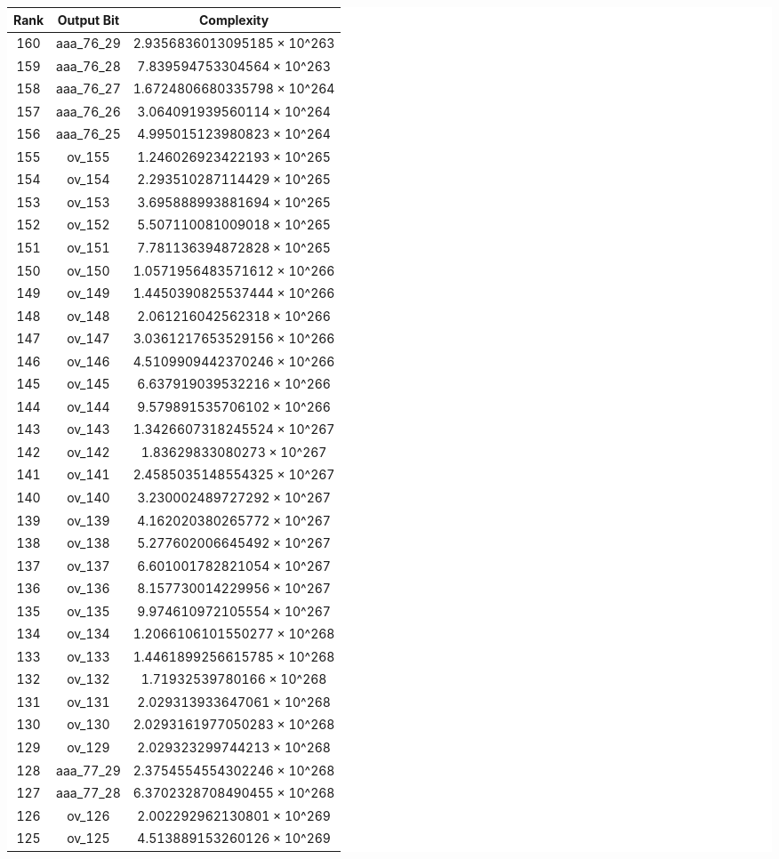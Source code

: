 | Rank | Output Bit | Complexity |
|:----:|:----------:|:----------:|
| 160 | aaa_76_29 | 2.9356836013095185 × 10^263 |
| 159 | aaa_76_28 | 7.839594753304564 × 10^263 |
| 158 | aaa_76_27 | 1.6724806680335798 × 10^264 |
| 157 | aaa_76_26 | 3.064091939560114 × 10^264 |
| 156 | aaa_76_25 | 4.995015123980823 × 10^264 |
| 155 | ov_155 | 1.246026923422193 × 10^265 |
| 154 | ov_154 | 2.293510287114429 × 10^265 |
| 153 | ov_153 | 3.695888993881694 × 10^265 |
| 152 | ov_152 | 5.507110081009018 × 10^265 |
| 151 | ov_151 | 7.781136394872828 × 10^265 |
| 150 | ov_150 | 1.0571956483571612 × 10^266 |
| 149 | ov_149 | 1.4450390825537444 × 10^266 |
| 148 | ov_148 | 2.061216042562318 × 10^266 |
| 147 | ov_147 | 3.0361217653529156 × 10^266 |
| 146 | ov_146 | 4.5109909442370246 × 10^266 |
| 145 | ov_145 | 6.637919039532216 × 10^266 |
| 144 | ov_144 | 9.579891535706102 × 10^266 |
| 143 | ov_143 | 1.3426607318245524 × 10^267 |
| 142 | ov_142 | 1.83629833080273 × 10^267 |
| 141 | ov_141 | 2.4585035148554325 × 10^267 |
| 140 | ov_140 | 3.230002489727292 × 10^267 |
| 139 | ov_139 | 4.162020380265772 × 10^267 |
| 138 | ov_138 | 5.277602006645492 × 10^267 |
| 137 | ov_137 | 6.601001782821054 × 10^267 |
| 136 | ov_136 | 8.157730014229956 × 10^267 |
| 135 | ov_135 | 9.974610972105554 × 10^267 |
| 134 | ov_134 | 1.2066106101550277 × 10^268 |
| 133 | ov_133 | 1.4461899256615785 × 10^268 |
| 132 | ov_132 | 1.71932539780166 × 10^268 |
| 131 | ov_131 | 2.029313933647061 × 10^268 |
| 130 | ov_130 | 2.0293161977050283 × 10^268 |
| 129 | ov_129 | 2.029323299744213 × 10^268 |
| 128 | aaa_77_29 | 2.3754554554302246 × 10^268 |
| 127 | aaa_77_28 | 6.3702328708490455 × 10^268 |
| 126 | ov_126 | 2.002292962130801 × 10^269 |
| 125 | ov_125 | 4.513889153260126 × 10^269 |